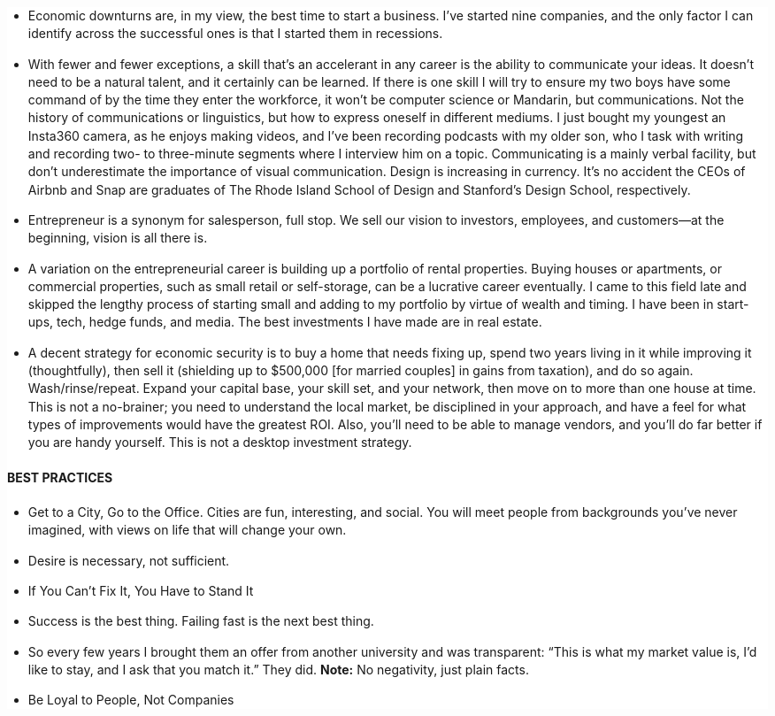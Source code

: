 
- Economic downturns are, in my view, the best time to start a business. I’ve started nine companies, and the only factor I can identify across the successful ones is that I started them in recessions.


- With fewer and fewer exceptions, a skill that’s an accelerant in any career is the ability to communicate your ideas. It doesn’t need to be a natural talent, and it certainly can be learned. If there is one skill I will try to ensure my two boys have some command of by the time they enter the workforce, it won’t be computer science or Mandarin, but communications. Not the history of communications or linguistics, but how to express oneself in different mediums. I just bought my youngest an Insta360 camera, as he enjoys making videos, and I’ve been recording podcasts with my older son, who I task with writing and recording two- to three-minute segments where I interview him on a topic. Communicating is a mainly verbal facility, but don’t underestimate the importance of visual communication. Design is increasing in currency. It’s no accident the CEOs of Airbnb and Snap are graduates of The Rhode Island School of Design and Stanford’s Design School, respectively.


- Entrepreneur is a synonym for salesperson, full stop. We sell our vision to investors, employees, and customers—at the beginning, vision is all there is.


- A variation on the entrepreneurial career is building up a portfolio of rental properties. Buying houses or apartments, or commercial properties, such as small retail or self-storage, can be a lucrative career eventually. I came to this field late and skipped the lengthy process of starting small and adding to my portfolio by virtue of wealth and timing. I have been in start-ups, tech, hedge funds, and media. The best investments I have made are in real estate.


- A decent strategy for economic security is to buy a home that needs fixing up, spend two years living in it while improving it (thoughtfully), then sell it (shielding up to $500,000 [for married couples] in gains from taxation), and do so again. Wash/rinse/repeat. Expand your capital base, your skill set, and your network, then move on to more than one house at time. This is not a no-brainer; you need to understand the local market, be disciplined in your approach, and have a feel for what types of improvements would have the greatest ROI. Also, you’ll need to be able to manage vendors, and you’ll do far better if you are handy yourself. This is not a desktop investment strategy.


#### BEST PRACTICES


- Get to a City, Go to the Office. Cities are fun, interesting, and social. You will meet people from backgrounds you’ve never imagined, with views on life that will change your own.


- Desire is necessary, not sufficient.


- If You Can’t Fix It, You Have to Stand It


- Success is the best thing. Failing fast is the next best thing.


- So every few years I brought them an offer from another university and was transparent: “This is what my market value is, I’d like to stay, and I ask that you match it.” They did.
**Note:** No negativity, just plain facts.


- Be Loyal to People, Not Companies
